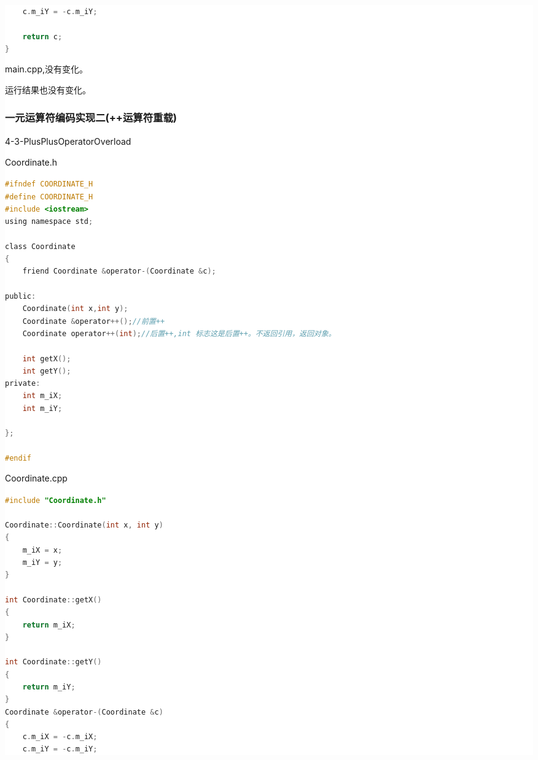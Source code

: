 ```c
	c.m_iY = -c.m_iY;

	return c;
}
```

main.cpp,没有变化。

运行结果也没有变化。

### 一元运算符编码实现二(++运算符重载)

4-3-PlusPlusOperatorOverload

Coordinate.h

```c
#ifndef COORDINATE_H
#define COORDINATE_H
#include <iostream>
using namespace std;

class Coordinate
{
	friend Coordinate &operator-(Coordinate &c);

public:
	Coordinate(int x,int y);
	Coordinate &operator++();//前置++
	Coordinate operator++(int);//后置++,int 标志这是后置++。不返回引用，返回对象。

	int getX();
	int getY();
private:
	int m_iX;
	int m_iY;

};

#endif
```

Coordinate.cpp

```c
#include "Coordinate.h"

Coordinate::Coordinate(int x, int y)
{
	m_iX = x;
	m_iY = y;
}

int Coordinate::getX()
{
	return m_iX;
}

int Coordinate::getY()
{
	return m_iY;
}
Coordinate &operator-(Coordinate &c)
{
	c.m_iX = -c.m_iX;
	c.m_iY = -c.m_iY;
```